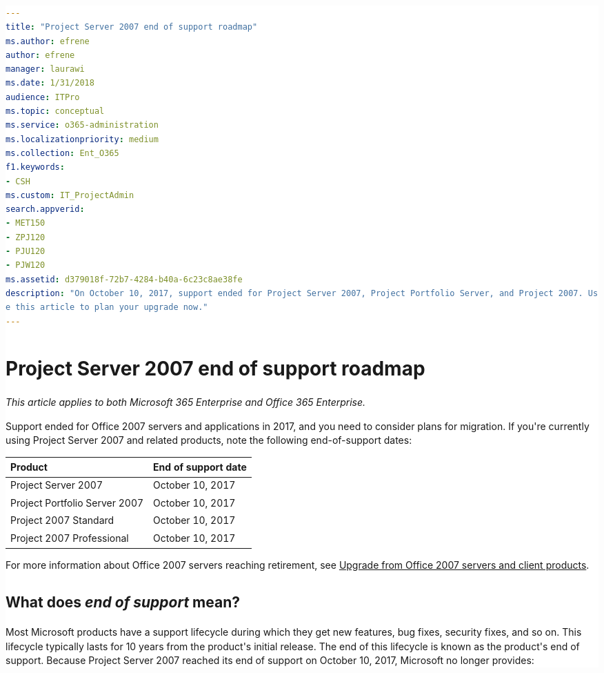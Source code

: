 ```yaml
---
title: "Project Server 2007 end of support roadmap"
ms.author: efrene
author: efrene
manager: laurawi
ms.date: 1/31/2018
audience: ITPro
ms.topic: conceptual
ms.service: o365-administration
ms.localizationpriority: medium
ms.collection: Ent_O365
f1.keywords:
- CSH
ms.custom: IT_ProjectAdmin
search.appverid:
- MET150
- ZPJ120
- PJU120
- PJW120
ms.assetid: d379018f-72b7-4284-b40a-6c23c8ae38fe
description: "On October 10, 2017, support ended for Project Server 2007, Project Portfolio Server, and Project 2007. Use this article to plan your upgrade now."
---
```


# Project Server 2007 end of support roadmap

*This article applies to both Microsoft 365 Enterprise and Office 365 Enterprise.*

Support ended for Office 2007 servers and applications in 2017, and you need to consider plans for migration. If you're currently using Project Server 2007 and related products, note the following end-of-support dates:
  
|**Product**|**End of support date**|
|:-----|:-----|
|Project Server 2007  <br/> |October 10, 2017  <br/> |
|Project Portfolio Server 2007  <br/> |October 10, 2017  <br/> |
|Project 2007 Standard  <br/> |October 10, 2017  <br/> |
|Project 2007 Professional  <br/> |October 10, 2017  <br/> |
   
For more information about Office 2007 servers reaching retirement, see [Upgrade from Office 2007 servers and client products](upgrade-from-office-2007-servers-and-products.md).
  
## What does *end of support* mean?

Most Microsoft products have a support lifecycle during which they get new features, bug fixes, security fixes, and so on. This lifecycle typically lasts for 10 years from the product's initial release. The end of this lifecycle is known as the product's end of support. Because Project Server 2007 reached its end of support on October 10, 2017, Microsoft no longer provides:
  